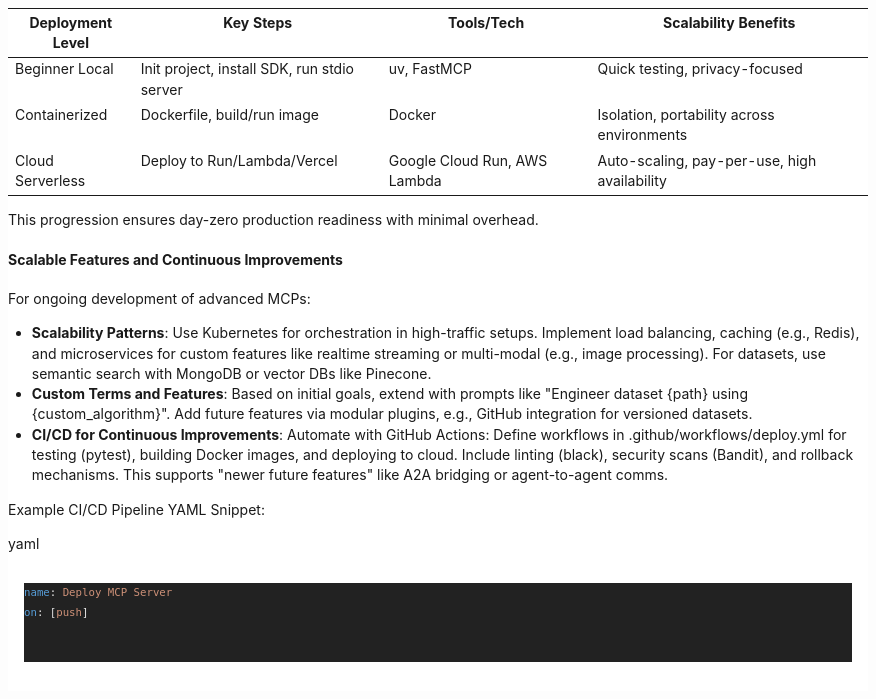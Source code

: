 <div dir="auto" class="table-container relative group/table w-fit"><div class="sticky w-full right-2 z-10 @[1280px]/mainview:z-40 top-12 @[1280px]/mainview:top-0 print:hidden"><div class="absolute top-1 right-1 flex flex-row gap-0.5"></div></div><table dir="auto" class="w-fit min-w-content [&amp;&gt;thead&gt;tr&gt;th:last-child]:pr-8" data-wide="false"><thead class="sticky [top:var(--thead-sticky-top)] [&amp;_th]:h-10 [background-color:var(--thead-bg-color)] [box-shadow:0_1px_0_0_var(--thead-border-b-color)] border-b-0"><tr class="border-primary/10"><th class="break-words" data-col-size="md">Deployment Level</th><th class="break-words" data-col-size="lg">Key Steps</th><th class="break-words" data-col-size="sm">Tools/Tech</th><th class="break-words" data-col-size="xl">Scalability Benefits</th></tr></thead><tbody><tr class="border-primary/10"><td class="break-words" data-col-size="md" style="white-space: pre-wrap;">Beginner Local</td><td class="break-words" data-col-size="lg" style="white-space: pre-wrap;">Init project, install SDK, run stdio server</td><td class="break-words" data-col-size="sm" style="white-space: pre-wrap;">uv, FastMCP</td><td class="break-words" data-col-size="xl" style="white-space: pre-wrap;">Quick testing, privacy-focused</td></tr><tr class="border-primary/10"><td class="break-words" data-col-size="md" style="white-space: pre-wrap;">Containerized</td><td class="break-words" data-col-size="lg" style="white-space: pre-wrap;">Dockerfile, build/run image</td><td class="break-words" data-col-size="sm" style="white-space: pre-wrap;">Docker</td><td class="break-words" data-col-size="xl" style="white-space: pre-wrap;">Isolation, portability across environments</td></tr><tr class="border-primary/10"><td class="break-words" data-col-size="md" style="white-space: pre-wrap;">Cloud Serverless</td><td class="break-words" data-col-size="lg" style="white-space: pre-wrap;">Deploy to Run/Lambda/Vercel</td><td class="break-words" data-col-size="sm" style="white-space: pre-wrap;">Google Cloud Run, AWS Lambda</td><td class="break-words" data-col-size="xl" style="white-space: pre-wrap;">Auto-scaling, pay-per-use, high availability</td></tr></tbody></table></div>
<p dir="auto" class="break-words" style="white-space: pre-wrap;">This progression ensures day-zero production readiness with minimal overhead.</p>
<h4 dir="auto" class="">Scalable Features and Continuous Improvements</h4>
<p dir="auto" class="break-words" style="white-space: pre-wrap;">For ongoing development of advanced MCPs:</p>
<ul dir="auto" class="marker:text-secondary">
<li class="break-words"><strong class="font-semibold">Scalability Patterns</strong>: Use Kubernetes for orchestration in high-traffic setups. Implement load balancing, caching (e.g., Redis), and microservices for custom features like realtime streaming or multi-modal (e.g., image processing). For datasets, use semantic search with MongoDB or vector DBs like Pinecone.</li>
<li class="break-words"><strong class="font-semibold">Custom Terms and Features</strong>: Based on initial goals, extend with prompts like "Engineer dataset {path} using {custom_algorithm}". Add future features via modular plugins, e.g., GitHub integration for versioned datasets.</li>
<li class="break-words"><strong class="font-semibold">CI/CD for Continuous Improvements</strong>: Automate with GitHub Actions: Define workflows in <span class="text-sm px-1 rounded-sm !font-mono bg-orange-400/10 text-orange-500 dark:bg-orange-300/10 dark:text-orange-200">.github/workflows/deploy.yml</span> for testing (pytest), building Docker images, and deploying to cloud.<span class="inline-flex flex-row items-center"></span> Include linting (black), security scans (Bandit), and rollback mechanisms. This supports "newer future features" like A2A bridging or agent-to-agent comms.</li>
</ul>
<p dir="auto" class="break-words" style="white-space: pre-wrap;">Example CI/CD Pipeline YAML Snippet:</p>
<div dir="auto" class="not-prose"><div class="relative not-prose @container/code-block [&amp;_div+div]:!mt-0 mt-3 mb-3 @md:-mx-4 @md:-mr-4" data-testid="code-block"><div class="flex flex-row px-4 py-2 h-10 items-center rounded-t-xl bg-surface-l2 border border-border-l1"><span class="font-mono text-xs">yaml</span></div><div class="sticky w-full right-2 z-10 @[1280px]/mainview:z-40 @[1280px]/mainview:top-10 top-24 @[0px]/preview:top-5 print:hidden"><div class="absolute bottom-1 right-1 flex flex-row gap-0.5"><div class="flex flex-row gap-0.5" style="opacity: 1;"></div></div></div><div class="shiki not-prose relative [&amp;_pre]:overflow-auto [&amp;_pre]:rounded-b-lg [&amp;_pre]:px-4 [&amp;_pre]:py-4 !p-0 border border-border-l1" style="border-radius: 0px 0px 12px 12px; border-top: none; border-right-color: ; border-right-style: ; border-right-width: ; border-bottom-color: ; border-bottom-style: ; border-bottom-width: ; border-left-color: ; border-left-style: ; border-left-width: ; border-image-source: ; border-image-slice: ; border-image-width: ; border-image-outset: ; border-image-repeat: ; padding: 16px; margin-top: 0px; font-size: 0.9em; font-family: var(--font-ibm-plex-mono); line-height: 1.5em; background: var(--surface-inset); color: var(--fg-primary); display: block; overflow: auto;"><pre class="shiki slack-dark" tabindex="0" style="background-color: rgb(34, 34, 34); color: rgb(230, 230, 230);"><code><span class="line"><span style="color: rgb(86, 156, 214);">name</span><span style="color: rgb(230, 230, 230);">: </span><span style="color: rgb(206, 145, 120);">Deploy MCP Server</span></span>
<span class="line"><span style="color: rgb(86, 156, 214);">on</span><span style="color: rgb(230, 230, 230);">: [</span><span style="color: rgb(206, 145, 120);">push</span><span style="color: rgb(230, 230, 230);">]</span></span>